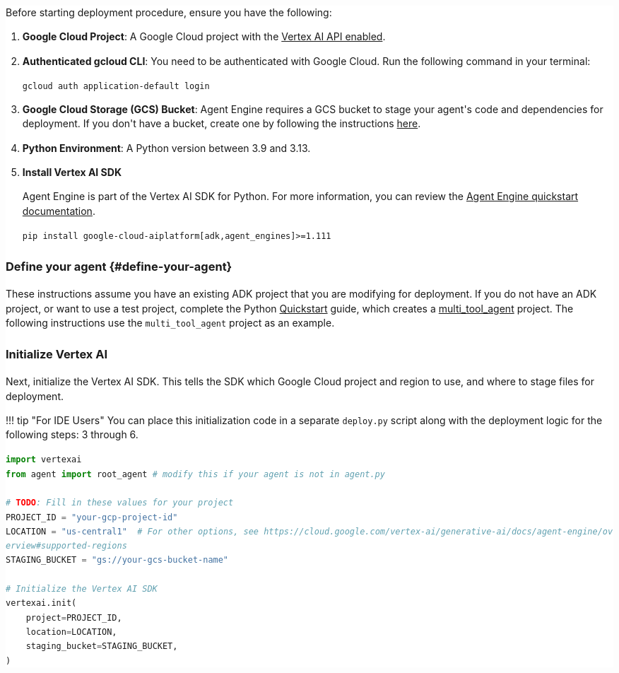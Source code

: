 Before starting deployment procedure, ensure you have the following:

1.  **Google Cloud Project**: A Google Cloud project with the [Vertex AI API enabled](https://console.cloud.google.com/flows/enableapi?apiid=aiplatform.googleapis.com).

2.  **Authenticated gcloud CLI**: You need to be authenticated with Google Cloud. Run the following command in your terminal:
    ```shell
    gcloud auth application-default login
    ```

3.  **Google Cloud Storage (GCS) Bucket**: Agent Engine requires a GCS bucket to stage your agent's code and dependencies for deployment. If you don't have a bucket, create one by following the instructions [here](https://cloud.google.com/storage/docs/creating-buckets).

4.  **Python Environment**: A Python version between 3.9 and 3.13.

5.  **Install Vertex AI SDK**

    Agent Engine is part of the Vertex AI SDK for Python. For more information, you can review the [Agent Engine quickstart documentation](https://cloud.google.com/vertex-ai/generative-ai/docs/agent-engine/quickstart).

    ```shell
    pip install google-cloud-aiplatform[adk,agent_engines]>=1.111
    ```

### Define your agent {#define-your-agent}

These instructions assume you have an existing ADK project that you are modifying
for deployment. If you do not have an ADK project, or want to use a test
project, complete the Python
[Quickstart](/adk-docs/get-started/quickstart/) guide,
which creates a
[multi_tool_agent](https://github.com/google/adk-docs/tree/main/examples/python/snippets/get-started/multi_tool_agent)
project. The following instructions use the `multi_tool_agent` project as an
example.

### Initialize Vertex AI

Next, initialize the Vertex AI SDK. This tells the SDK which Google Cloud project and region to use, and where to stage files for deployment.

!!! tip "For IDE Users"
    You can place this initialization code in a separate `deploy.py` script along with the deployment logic for the following steps: 3 through 6.

```python title="deploy.py"
import vertexai
from agent import root_agent # modify this if your agent is not in agent.py

# TODO: Fill in these values for your project
PROJECT_ID = "your-gcp-project-id"
LOCATION = "us-central1"  # For other options, see https://cloud.google.com/vertex-ai/generative-ai/docs/agent-engine/overview#supported-regions
STAGING_BUCKET = "gs://your-gcs-bucket-name"

# Initialize the Vertex AI SDK
vertexai.init(
    project=PROJECT_ID,
    location=LOCATION,
    staging_bucket=STAGING_BUCKET,
)
```
